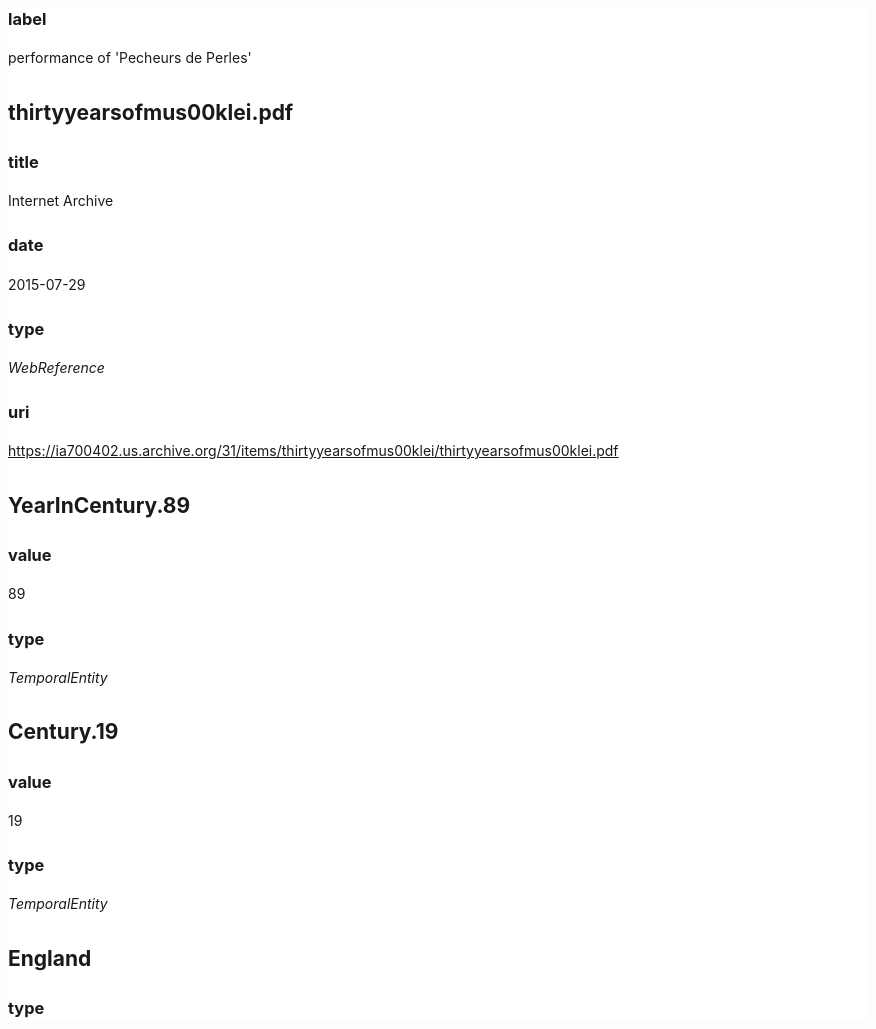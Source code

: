 ### label


performance of 'Pecheurs de Perles'

## thirtyyearsofmus00klei.pdf

### title


Internet Archive

### date


2015-07-29

### type


*WebReference*

### uri


https://ia700402.us.archive.org/31/items/thirtyyearsofmus00klei/thirtyyearsofmus00klei.pdf

## YearInCentury.89

### value


89

### type


*TemporalEntity*

## Century.19

### value


19

### type


*TemporalEntity*

## England

### type
